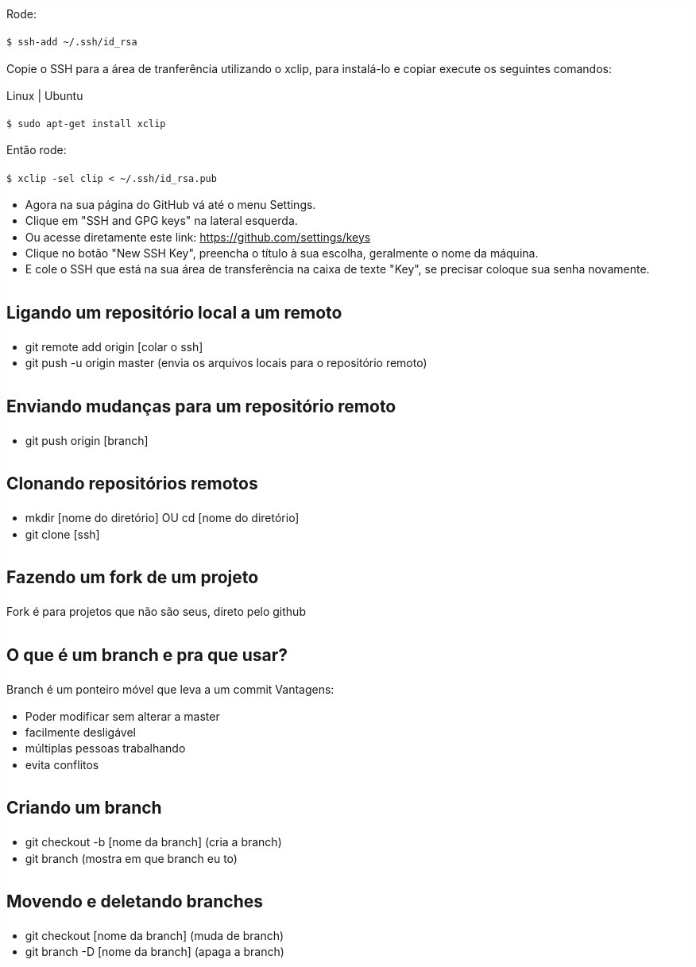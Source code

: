 Rode:

    $ ssh-add ~/.ssh/id_rsa

Copie o SSH para a área de tranferência utilizando o xclip, para instalá-lo e copiar execute os seguintes comandos:

Linux | Ubuntu

    $ sudo apt-get install xclip

Então rode:

    $ xclip -sel clip < ~/.ssh/id_rsa.pub

- Agora na sua página do GitHub vá até o menu Settings.
- Clique em "SSH and GPG keys" na lateral esquerda.
- Ou acesse diretamente este link: https://github.com/settings/keys
- Clique no botão "New SSH Key", preencha o título à sua escolha, geralmente o nome da máquina.
- E cole o SSH que está na sua área de transferência na caixa de texte "Key", se precisar coloque sua senha novamente.

## Ligando um repositório local a um remoto
- git remote add origin [colar o ssh]
- git push -u origin master (envia os arquivos locais para o repositório remoto)

## Enviando mudanças para um repositório remoto
- git push origin [branch]


## Clonando repositórios remotos
- mkdir [nome do diretório] OU cd [nome do diretório]
- git clone [ssh]

## Fazendo um fork de um projeto
Fork é para projetos que não são seus, direto pelo github

## O que é um branch e pra que usar?
Branch é um ponteiro móvel que leva a um commit
Vantagens:
* Poder modificar sem alterar a master
* facilmente desligável
* múltiplas pessoas trabalhando
* evita conflitos

## Criando um branch
- git checkout -b [nome da branch] (cria a branch)
- git branch (mostra em que branch eu to)


## Movendo e deletando branches
- git checkout [nome da branch] (muda de branch)
- git branch -D [nome da branch] (apaga a branch)
